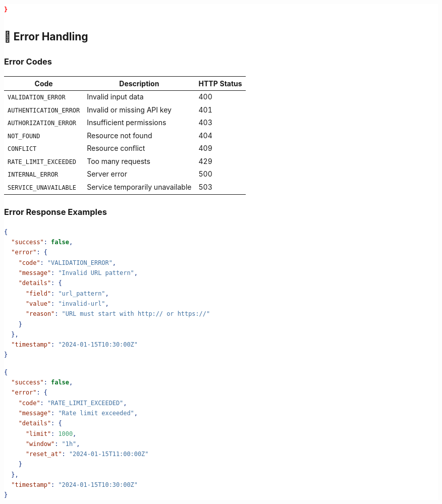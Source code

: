 ```json
}
```

## 🚨 Error Handling

### Error Codes

| Code | Description | HTTP Status |
|------|-------------|-------------|
| `VALIDATION_ERROR` | Invalid input data | 400 |
| `AUTHENTICATION_ERROR` | Invalid or missing API key | 401 |
| `AUTHORIZATION_ERROR` | Insufficient permissions | 403 |
| `NOT_FOUND` | Resource not found | 404 |
| `CONFLICT` | Resource conflict | 409 |
| `RATE_LIMIT_EXCEEDED` | Too many requests | 429 |
| `INTERNAL_ERROR` | Server error | 500 |
| `SERVICE_UNAVAILABLE` | Service temporarily unavailable | 503 |

### Error Response Examples

```json
{
  "success": false,
  "error": {
    "code": "VALIDATION_ERROR",
    "message": "Invalid URL pattern",
    "details": {
      "field": "url_pattern",
      "value": "invalid-url",
      "reason": "URL must start with http:// or https://"
    }
  },
  "timestamp": "2024-01-15T10:30:00Z"
}
```

```json
{
  "success": false,
  "error": {
    "code": "RATE_LIMIT_EXCEEDED",
    "message": "Rate limit exceeded",
    "details": {
      "limit": 1000,
      "window": "1h",
      "reset_at": "2024-01-15T11:00:00Z"
    }
  },
  "timestamp": "2024-01-15T10:30:00Z"
}
```
